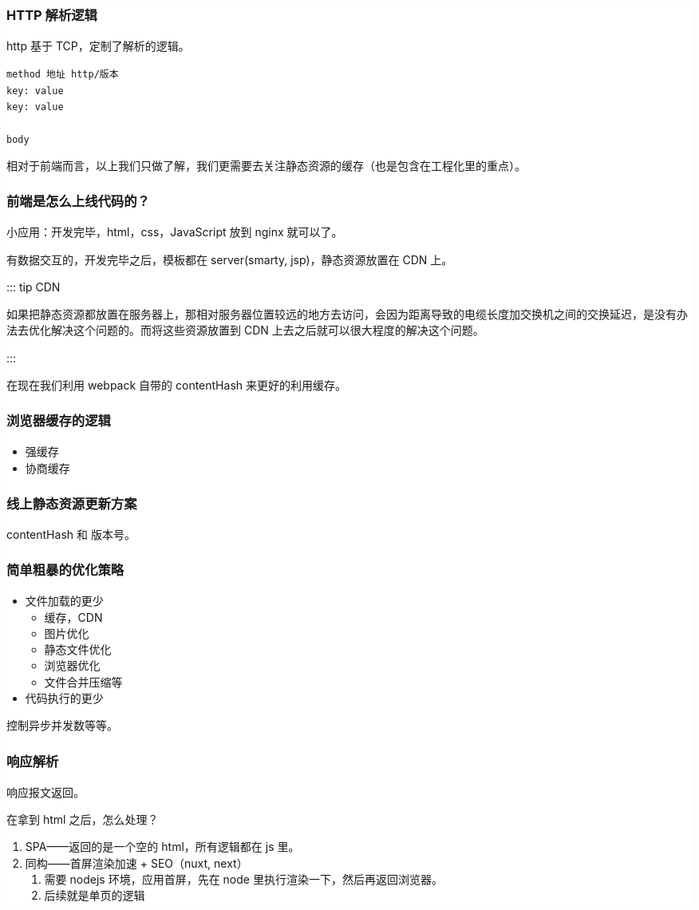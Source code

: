 ### HTTP 解析逻辑

http 基于 TCP，定制了解析的逻辑。

```
method 地址 http/版本
key: value
key: value

body
```

相对于前端而言，以上我们只做了解，我们更需要去关注静态资源的缓存（也是包含在工程化里的重点）。

### 前端是怎么上线代码的？

小应用：开发完毕，html，css，JavaScript 放到 nginx 就可以了。

有数据交互的，开发完毕之后，模板都在 server(smarty, jsp)，静态资源放置在 CDN 上。

::: tip CDN

如果把静态资源都放置在服务器上，那相对服务器位置较远的地方去访问，会因为距离导致的电缆长度加交换机之间的交换延迟，是没有办法去优化解决这个问题的。而将这些资源放置到 CDN 上去之后就可以很大程度的解决这个问题。

:::

在现在我们利用 webpack 自带的 contentHash 来更好的利用缓存。

### 浏览器缓存的逻辑

- 强缓存
- 协商缓存

### 线上静态资源更新方案

contentHash 和 版本号。

### 简单粗暴的优化策略

- 文件加载的更少
  - 缓存，CDN
  - 图片优化
  - 静态文件优化
  - 浏览器优化
  - 文件合并压缩等
- 代码执行的更少

控制异步并发数等等。

### 响应解析

响应报文返回。

在拿到 html 之后，怎么处理？

1. SPA——返回的是一个空的 html，所有逻辑都在 js 里。
2. 同构——首屏渲染加速 + SEO（nuxt, next）
   1. 需要 nodejs 环境，应用首屏，先在 node 里执行渲染一下，然后再返回浏览器。
   2. 后续就是单页的逻辑
